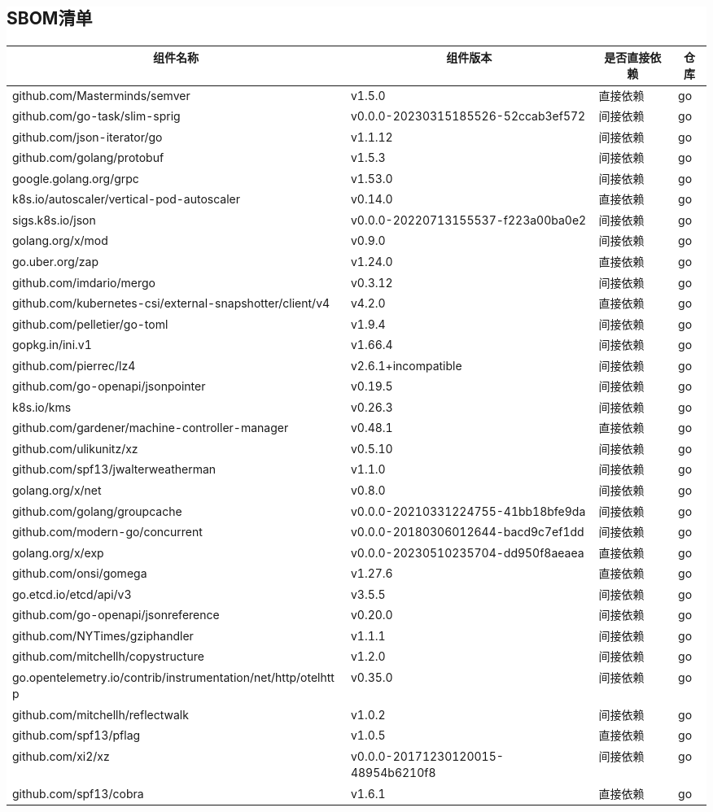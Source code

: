


## SBOM清单

| 组件名称 | 组件版本 | 是否直接依赖 | 仓库 |
| -------- | -------- | ------------ | ---- |
|github.com/Masterminds/semver|v1.5.0|直接依赖|go|
|github.com/go-task/slim-sprig|v0.0.0-20230315185526-52ccab3ef572|间接依赖|go|
|github.com/json-iterator/go|v1.1.12|间接依赖|go|
|github.com/golang/protobuf|v1.5.3|间接依赖|go|
|google.golang.org/grpc|v1.53.0|间接依赖|go|
|k8s.io/autoscaler/vertical-pod-autoscaler|v0.14.0|直接依赖|go|
|sigs.k8s.io/json|v0.0.0-20220713155537-f223a00ba0e2|间接依赖|go|
|golang.org/x/mod|v0.9.0|间接依赖|go|
|go.uber.org/zap|v1.24.0|直接依赖|go|
|github.com/imdario/mergo|v0.3.12|间接依赖|go|
|github.com/kubernetes-csi/external-snapshotter/client/v4|v4.2.0|直接依赖|go|
|github.com/pelletier/go-toml|v1.9.4|间接依赖|go|
|gopkg.in/ini.v1|v1.66.4|间接依赖|go|
|github.com/pierrec/lz4|v2.6.1+incompatible|间接依赖|go|
|github.com/go-openapi/jsonpointer|v0.19.5|间接依赖|go|
|k8s.io/kms|v0.26.3|间接依赖|go|
|github.com/gardener/machine-controller-manager|v0.48.1|直接依赖|go|
|github.com/ulikunitz/xz|v0.5.10|间接依赖|go|
|github.com/spf13/jwalterweatherman|v1.1.0|间接依赖|go|
|golang.org/x/net|v0.8.0|间接依赖|go|
|github.com/golang/groupcache|v0.0.0-20210331224755-41bb18bfe9da|间接依赖|go|
|github.com/modern-go/concurrent|v0.0.0-20180306012644-bacd9c7ef1dd|间接依赖|go|
|golang.org/x/exp|v0.0.0-20230510235704-dd950f8aeaea|直接依赖|go|
|github.com/onsi/gomega|v1.27.6|直接依赖|go|
|go.etcd.io/etcd/api/v3|v3.5.5|间接依赖|go|
|github.com/go-openapi/jsonreference|v0.20.0|间接依赖|go|
|github.com/NYTimes/gziphandler|v1.1.1|间接依赖|go|
|github.com/mitchellh/copystructure|v1.2.0|间接依赖|go|
|go.opentelemetry.io/contrib/instrumentation/net/http/otelhttp|v0.35.0|间接依赖|go|
|github.com/mitchellh/reflectwalk|v1.0.2|间接依赖|go|
|github.com/spf13/pflag|v1.0.5|直接依赖|go|
|github.com/xi2/xz|v0.0.0-20171230120015-48954b6210f8|间接依赖|go|
|github.com/spf13/cobra|v1.6.1|直接依赖|go|